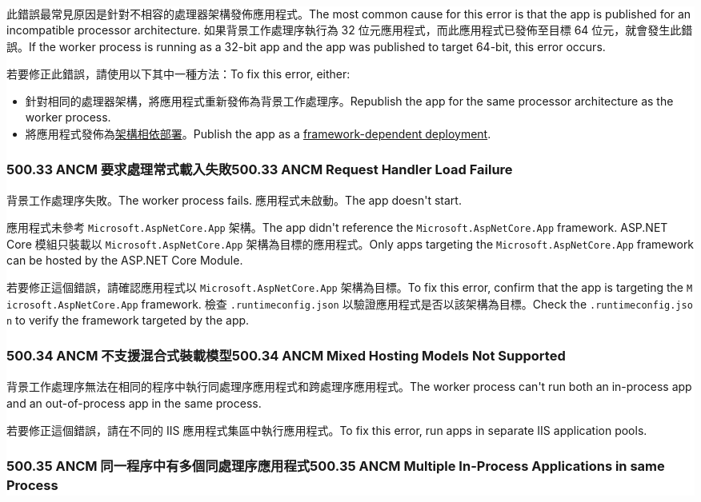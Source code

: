 <span data-ttu-id="f383e-145">此錯誤最常見原因是針對不相容的處理器架構發佈應用程式。</span><span class="sxs-lookup"><span data-stu-id="f383e-145">The most common cause for this error is that the app is published for an incompatible processor architecture.</span></span> <span data-ttu-id="f383e-146">如果背景工作處理序執行為 32 位元應用程式，而此應用程式已發佈至目標 64 位元，就會發生此錯誤。</span><span class="sxs-lookup"><span data-stu-id="f383e-146">If the worker process is running as a 32-bit app and the app was published to target 64-bit, this error occurs.</span></span>

<span data-ttu-id="f383e-147">若要修正此錯誤，請使用以下其中一種方法：</span><span class="sxs-lookup"><span data-stu-id="f383e-147">To fix this error, either:</span></span>

* <span data-ttu-id="f383e-148">針對相同的處理器架構，將應用程式重新發佈為背景工作處理序。</span><span class="sxs-lookup"><span data-stu-id="f383e-148">Republish the app for the same processor architecture as the worker process.</span></span>
* <span data-ttu-id="f383e-149">將應用程式發佈為[架構相依部署](/dotnet/core/deploying/#framework-dependent-executables-fde)。</span><span class="sxs-lookup"><span data-stu-id="f383e-149">Publish the app as a [framework-dependent deployment](/dotnet/core/deploying/#framework-dependent-executables-fde).</span></span>

### <a name="50033-ancm-request-handler-load-failure"></a><span data-ttu-id="f383e-150">500.33 ANCM 要求處理常式載入失敗</span><span class="sxs-lookup"><span data-stu-id="f383e-150">500.33 ANCM Request Handler Load Failure</span></span>

<span data-ttu-id="f383e-151">背景工作處理序失敗。</span><span class="sxs-lookup"><span data-stu-id="f383e-151">The worker process fails.</span></span> <span data-ttu-id="f383e-152">應用程式未啟動。</span><span class="sxs-lookup"><span data-stu-id="f383e-152">The app doesn't start.</span></span>

<span data-ttu-id="f383e-153">應用程式未參考 `Microsoft.AspNetCore.App` 架構。</span><span class="sxs-lookup"><span data-stu-id="f383e-153">The app didn't reference the `Microsoft.AspNetCore.App` framework.</span></span> <span data-ttu-id="f383e-154">ASP.NET Core 模組只裝載以 `Microsoft.AspNetCore.App` 架構為目標的應用程式。</span><span class="sxs-lookup"><span data-stu-id="f383e-154">Only apps targeting the `Microsoft.AspNetCore.App` framework can be hosted by the ASP.NET Core Module.</span></span>

<span data-ttu-id="f383e-155">若要修正這個錯誤，請確認應用程式以 `Microsoft.AspNetCore.App` 架構為目標。</span><span class="sxs-lookup"><span data-stu-id="f383e-155">To fix this error, confirm that the app is targeting the `Microsoft.AspNetCore.App` framework.</span></span> <span data-ttu-id="f383e-156">檢查 `.runtimeconfig.json` 以驗證應用程式是否以該架構為目標。</span><span class="sxs-lookup"><span data-stu-id="f383e-156">Check the `.runtimeconfig.json` to verify the framework targeted by the app.</span></span>

### <a name="50034-ancm-mixed-hosting-models-not-supported"></a><span data-ttu-id="f383e-157">500.34 ANCM 不支援混合式裝載模型</span><span class="sxs-lookup"><span data-stu-id="f383e-157">500.34 ANCM Mixed Hosting Models Not Supported</span></span>

<span data-ttu-id="f383e-158">背景工作處理序無法在相同的程序中執行同處理序應用程式和跨處理序應用程式。</span><span class="sxs-lookup"><span data-stu-id="f383e-158">The worker process can't run both an in-process app and an out-of-process app in the same process.</span></span>

<span data-ttu-id="f383e-159">若要修正這個錯誤，請在不同的 IIS 應用程式集區中執行應用程式。</span><span class="sxs-lookup"><span data-stu-id="f383e-159">To fix this error, run apps in separate IIS application pools.</span></span>

### <a name="50035-ancm-multiple-in-process-applications-in-same-process"></a><span data-ttu-id="f383e-160">500.35 ANCM 同一程序中有多個同處理序應用程式</span><span class="sxs-lookup"><span data-stu-id="f383e-160">500.35 ANCM Multiple In-Process Applications in same Process</span></span>

